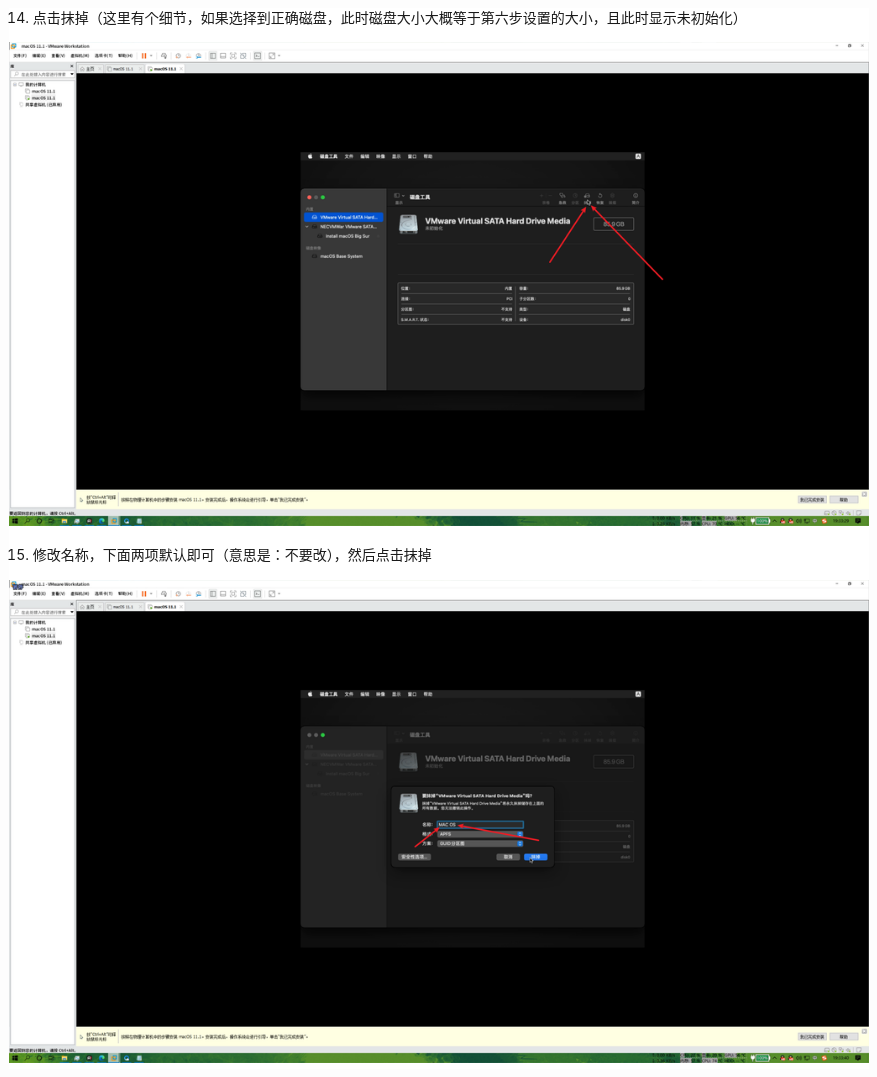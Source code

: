 

14. 点击抹掉（这里有个细节，如果选择到正确磁盘，此时磁盘大小大概等于第六步设置的大小，且此时显示未初始化）

![image-20210726223543242](%E6%95%99%E7%A8%8B.assets/image-20210726223543242.png)



15. 修改名称，下面两项默认即可（意思是：不要改），然后点击抹掉

![image-20210726223718613](%E6%95%99%E7%A8%8B.assets/image-20210726223718613.png)
